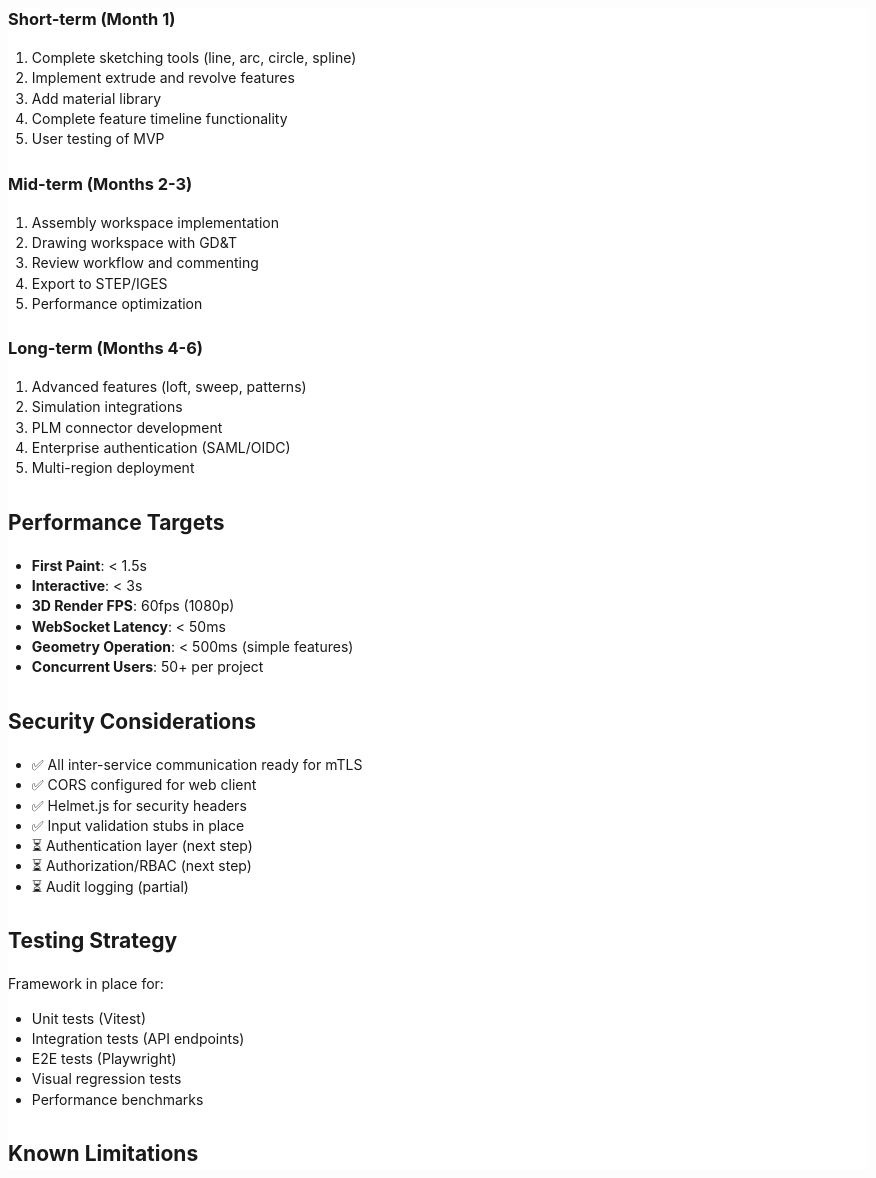 ### Short-term (Month 1)
1. Complete sketching tools (line, arc, circle, spline)
2. Implement extrude and revolve features
3. Add material library
4. Complete feature timeline functionality
5. User testing of MVP

### Mid-term (Months 2-3)
1. Assembly workspace implementation
2. Drawing workspace with GD&T
3. Review workflow and commenting
4. Export to STEP/IGES
5. Performance optimization

### Long-term (Months 4-6)
1. Advanced features (loft, sweep, patterns)
2. Simulation integrations
3. PLM connector development
4. Enterprise authentication (SAML/OIDC)
5. Multi-region deployment

## Performance Targets

- **First Paint**: < 1.5s
- **Interactive**: < 3s
- **3D Render FPS**: 60fps (1080p)
- **WebSocket Latency**: < 50ms
- **Geometry Operation**: < 500ms (simple features)
- **Concurrent Users**: 50+ per project

## Security Considerations

- ✅ All inter-service communication ready for mTLS
- ✅ CORS configured for web client
- ✅ Helmet.js for security headers
- ✅ Input validation stubs in place
- ⏳ Authentication layer (next step)
- ⏳ Authorization/RBAC (next step)
- ⏳ Audit logging (partial)

## Testing Strategy

Framework in place for:
- Unit tests (Vitest)
- Integration tests (API endpoints)
- E2E tests (Playwright)
- Visual regression tests
- Performance benchmarks

## Known Limitations
